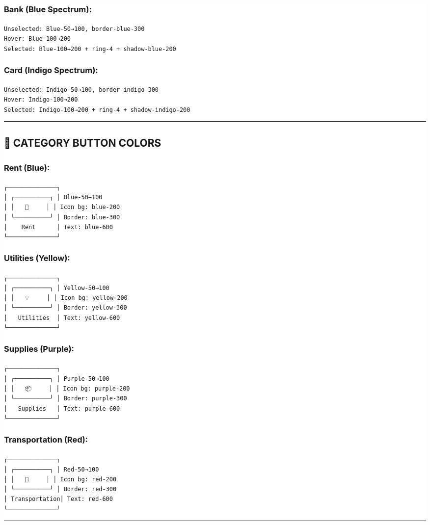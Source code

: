 ### Bank (Blue Spectrum):
```
Unselected: Blue-50→100, border-blue-300
Hover: Blue-100→200
Selected: Blue-100→200 + ring-4 + shadow-blue-200
```

### Card (Indigo Spectrum):
```
Unselected: Indigo-50→100, border-indigo-300
Hover: Indigo-100→200
Selected: Indigo-100→200 + ring-4 + shadow-indigo-200
```

---

## 📁 CATEGORY BUTTON COLORS

### Rent (Blue):
```
┌──────────────┐
│ ┌──────────┐ │ Blue-50→100
│ │   🏢     │ │ Icon bg: blue-200
│ └──────────┘ │ Border: blue-300
│    Rent      │ Text: blue-600
└──────────────┘
```

### Utilities (Yellow):
```
┌──────────────┐
│ ┌──────────┐ │ Yellow-50→100
│ │   💡     │ │ Icon bg: yellow-200
│ └──────────┘ │ Border: yellow-300
│   Utilities  │ Text: yellow-600
└──────────────┘
```

### Supplies (Purple):
```
┌──────────────┐
│ ┌──────────┐ │ Purple-50→100
│ │   📦     │ │ Icon bg: purple-200
│ └──────────┘ │ Border: purple-300
│   Supplies   │ Text: purple-600
└──────────────┘
```

### Transportation (Red):
```
┌──────────────┐
│ ┌──────────┐ │ Red-50→100
│ │   🚗     │ │ Icon bg: red-200
│ └──────────┘ │ Border: red-300
│ Transportation│ Text: red-600
└──────────────┘
```

---